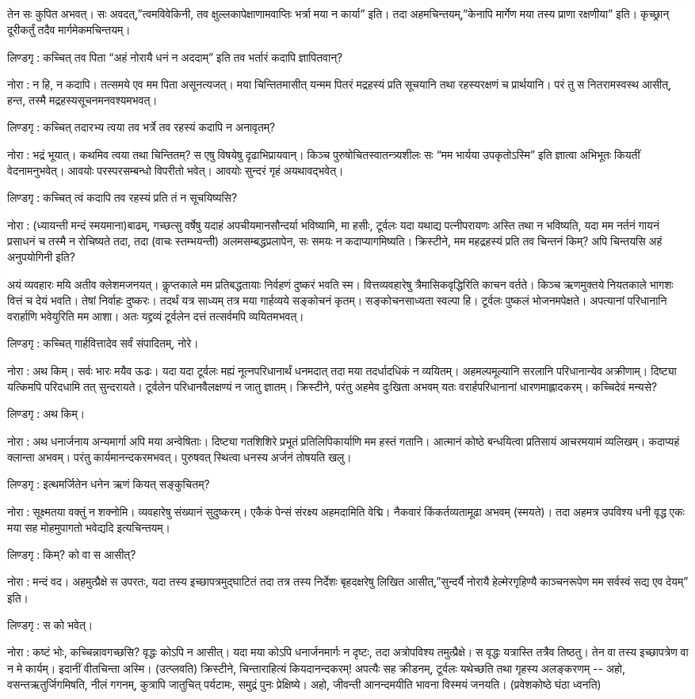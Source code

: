 तेन सः कुपित अभवत्। सः अवदत्,”त्वमविवेकिनी, तव क्षुल्लकापेक्षाणामवाप्तिः भर्त्रा मया न कार्या” इति। तदा अहमचिन्तयम्,”केनापि मार्गेण मया तस्य प्राणा रक्षणीया” इति। कृच्छ्रान् दूरीकर्तुं तदैव मार्गमेकमचिन्तयम्।

लिण्डगृ : कच्चित् तव पिता “अहं नोरायै धनं न अददाम्” इति तव भर्तारं कदापि ज्ञापितवान्?

नोरा : न हि, न कदापि। तत्समये एव मम पिता असूनत्यजत्। मया चिन्तितमासीत् यन्मम पितरं मद्रहस्यं प्रति सूचयानि तथा रहस्यरक्षणं च प्रार्थयानि। परं तु स नितरामस्वस्थ आसीत्, हन्त, तस्मै मद्रहस्यसूचनमनवश्यमभवत्।

लिण्डगृ : कच्चित् तदारभ्य त्वया तव भर्त्रे तव रहस्यं कदापि न अनावृतम्?

नोरा : भद्रं भूयात्। कथमिव त्वया तथा चिन्तितम्? स एषु विषयेषु दृढाभिप्रायवान्। किञ्च पुरुषोचितस्वातन्त्र्यशीलः सः “मम भार्यया उपकृतोऽस्मि” इति ज्ञात्वा अभिभूतः कियतीं वेदनामनुभवेत्। आवयोः परस्परसम्बन्धो विपरीतो भवेत्। आवयोः सुन्दरं गृहं अयथावद्भवेत्।

लिण्डगृ : कच्चित् त्वं कदापि तव रहस्यं प्रति तं न सूचयिष्यसि?

नोरा : (ध्यायन्ती मन्दं स्मयमाना)बाढम्, गच्छत्सु वर्षेषु यदाहं अपचीयमानसौन्दर्या भविष्यामि, मा हसीः, टूर्वलः यदा यथाद्य पत्नीपरायणः अस्ति तथा न भविष्यति, यदा मम नर्तनं गायनं प्रसाधनं च तस्मै न रोचिष्यते तदा, तदा (वाचः स्तम्भयन्ती) अलमसम्बद्धप्रलापेन, सः समयः न कदाप्यागमिष्यति। क्रिस्टीने, मम महद्रहस्यं प्रति तव चिन्तनं किम्? अपि चिन्तयसि अहं अनुपयोगिनी इति?

अयं व्यवहारः मयि अतीव क्लेशमजनयत्। कॢप्तकाले मम  प्रतिबद्धतायाः  निर्वहणं दुष्करं  भवति  स्म। वित्तव्यवहारेषु त्रैमासिकवृद्धिरिति काचन वर्तते। किञ्च ऋणमुक्तये नियतकाले भागशः वित्तं च देयं भवति। तेषां निर्वाहः दुष्करः। तदर्थं यत्र साध्यम् तत्र मया गार्हव्यये सङ्कोचनं कृतम्। सङ्कोचनसाध्यता स्वल्पा हि। टूर्वलः पुष्कलं भोजनमपेक्षते। अपत्यानां परिधानानि वरार्हाणि भवेयुरिति मम आशा। अतः यद्द्रव्यं टूर्वलेन दत्तं तत्सर्वमपि व्ययितमभवत्।

लिण्डगृ : कच्चित् गार्हवित्तादेव सर्वं संपादितम्, नोरे।

नोरा : अथ किम्। सर्वः भारः मयैव ऊढः। यदा यदा टूर्वलः मह्यं नूत्नपरिधानार्थं धनमदात् तदा मया तदर्धादधिकं न व्ययितम्। अहमल्पमूल्यानि सरलानि परिधानान्येव अक्रीणाम्। दिष्ट्या यत्किमपि परिदधामि तत् सुन्दरायते। टूर्वलेन परिधानवैलक्षण्यं न जातु ज्ञातम्। क्रिस्टीने, परंतु अहमेव दुःखिता अभवम् यतः वरार्हपरिधानानां धारणमाह्लादकरम्। कच्चिदेवं मन्यसे?

लिण्डगृ : अथ किम्।

नोरा : अथ धनार्जनाय अन्यमार्गा अपि मया अन्वेषिताः। दिष्ट्या गतशिशिरे प्रभूतं प्रतिलिपिकार्याणि मम हस्तं गतानि। आत्मानं कोष्ठे बन्धयित्वा प्रतिसायं आचरमयामं व्यलिखम्। कदाप्यहं क्लान्ता अभवम्। परंतु कार्यमानन्दकरमभवत्। पुरुषवत् स्थित्वा धनस्य अर्जनं तोषयति खलु।

लिण्डगृ : इत्थमर्जितेन धनेन ऋणं कियत् सङ्कुचितम्?

नोरा : सूक्ष्मतया वक्तुं न शक्नोमि। व्यवहारेषु संख्यानं सुदुष्करम्। एकैकं पेन्सं संरक्ष्य अहमदामिति वेद्मि। नैकवारं किंकर्तव्यतामूढा अभवम् (स्मयते)। तदा अहमत्र उपविश्य धनी वृद्ध एकः मया सह मोहमुपागतो भवेद्यदि इत्यचिन्तयम्।

लिण्डगृ : किम्? को वा स आसीत्?

नोरा : मन्दं वद। अहमुत्प्रैक्षे स उपरतः, यदा तस्य इच्छापत्रमुद्घाटितं तदा तत्र तस्य निर्देशः बृहदक्षरेषु लिखित आसीत्,”सुन्दर्यै नोरायै हेल्मेरगृहिण्यै काञ्चनरूपेण मम सर्वस्वं सद्य एव देयम्” इति।

लिण्डगृ : स को भवेत्।

नोरा : कष्टं भोः, कच्चिन्नावगच्छसि? वृद्धः कोऽपि न आसीत्। यदा मया कोऽपि धनार्जनमार्गः न दृष्टः, तदा अत्रोपविश्य तमुत्प्रैक्षे। स वृद्धः यत्रास्ति तत्रैव तिष्ठतु। तेन वा तस्य इच्छापत्रेण वा न मे कार्यम्। इदानीं वीतचिन्ता अस्मि। (उत्प्लवति) क्रिस्टीने, चिन्ताराहित्यं कियदानन्दकरम्! अपत्यैः सह क्रीडनम्, टूर्वलः यथेच्छति तथा गृहस्य अलङ्करणम् -- अहो, वसन्तऋतुर्जिगमिषति, नीलं गगनम्, कुत्रापि जातुचित् पर्यटामः, समुद्रं पुनः प्रेक्षिष्ये। अहो, जीवन्ती आनन्दमयीति भावना विस्मयं जनयति। (प्रवेशकोष्ठे घंठा ध्वनति)
